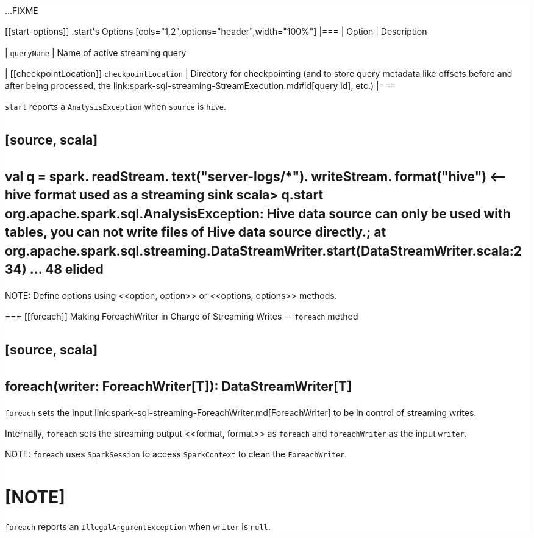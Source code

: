...FIXME

[[start-options]]
.start's Options
[cols="1,2",options="header",width="100%"]
|===
| Option
| Description

| `queryName`
| Name of active streaming query

| [[checkpointLocation]] `checkpointLocation`
| Directory for checkpointing (and to store query metadata like offsets before and after being processed, the link:spark-sql-streaming-StreamExecution.md#id[query id], etc.)
|===

`start` reports a `AnalysisException` when `source` is `hive`.

[source, scala]
----
val q =  spark.
  readStream.
  text("server-logs/*").
  writeStream.
  format("hive") <-- hive format used as a streaming sink
scala> q.start
org.apache.spark.sql.AnalysisException: Hive data source can only be used with tables, you can not write files of Hive data source directly.;
  at org.apache.spark.sql.streaming.DataStreamWriter.start(DataStreamWriter.scala:234)
  ... 48 elided
----

NOTE: Define options using <<option, option>> or <<options, options>> methods.

=== [[foreach]] Making ForeachWriter in Charge of Streaming Writes -- `foreach` method

[source, scala]
----
foreach(writer: ForeachWriter[T]): DataStreamWriter[T]
----

`foreach` sets the input link:spark-sql-streaming-ForeachWriter.md[ForeachWriter] to be in control of streaming writes.

Internally, `foreach` sets the streaming output <<format, format>> as `foreach` and `foreachWriter` as the input `writer`.

NOTE: `foreach` uses `SparkSession` to access `SparkContext` to clean the `ForeachWriter`.

[NOTE]
====
`foreach` reports an `IllegalArgumentException` when `writer` is `null`.
